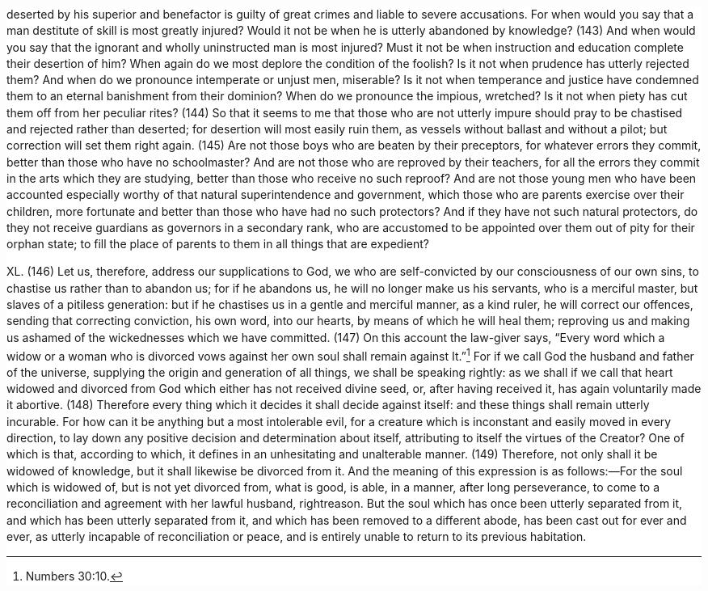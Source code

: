 deserted by his superior and benefactor is guilty of great crimes and liable to severe accusations. For when would you say that a man destitute of skill is most greatly injured? Would it not be when he is utterly abandoned by knowledge? <span id="v143">(143)</span> And when would you say that the ignorant and wholly uninstructed man is most injured? Must it not be when instruction and education complete their desertion of him? When again do we most deplore the condition of the foolish? Is it not when prudence has utterly rejected them? And when do we pronounce intemperate or unjust men, miserable? Is it not when temperance and justice have condemned them to an eternal banishment from their dominion? When do we pronounce the impious, wretched? Is it not when piety has cut them off from her peculiar rites? <span id="v144">(144)</span> So that it seems to me that those who are not utterly impure should pray to be chastised and rejected rather than deserted; for desertion will most easily ruin them, as vessels without ballast and without a pilot; but correction will set them right again. <span id="v145">(145)</span> Are not those boys who are beaten by their preceptors, for whatever errors they commit, better than those who have no schoolmaster? And are not those who are reproved by their teachers, for all the errors they commit in the arts which they are studying, better than those who receive no such reproof? And are not those young men who have been accounted especially worthy of that natural superintendence and government, which those who are parents exercise over their children, more fortunate and better than those who have had no such protectors? And if they have not such natural protectors, do they not receive guardians as governors in a secondary rank, who are accustomed to be appointed over them out of pity for their orphan state; to fill the place of parents to them in all things that are expedient?

XL. <span id="v146">(146)</span> Let us, therefore, address our supplications to God, we who are self-convicted by our consciousness of our own sins, to chastise us rather than to abandon us; for if he abandons us, he will no longer make us his servants, who is a merciful master, but slaves of a pitiless generation: but if he chastises us in a gentle and merciful manner, as a kind ruler, he will correct our offences, sending that correcting conviction, his own word, into our hearts, by means of which he will heal them; reproving us and making us ashamed of the wickednesses which we have committed. <span id="v147">(147)</span> On this account the law-giver says, “Every word which a widow or a woman who is divorced vows against her own soul shall remain against It.”[^46] For if we call God the husband and father of the universe, supplying the origin and generation of all things, we shall be speaking rightly: as we shall if we call that heart widowed and divorced from God which either has not received divine seed, or, after having received it, has again voluntarily made it abortive. <span id="v148">(148)</span> Therefore every thing which it decides it shall decide against itself: and these things shall remain utterly incurable. For how can it be anything but a most intolerable evil, for a creature which is inconstant and easily moved in every direction, to lay down any positive decision and determination about itself, attributing to itself the virtues of the Creator? One of which is that, according to which, it defines in an unhesitating and unalterable manner. <span id="v149">(149)</span> Therefore, not only shall it be widowed of knowledge, but it shall likewise be divorced from it. And the meaning of this expression is as follows:—For the soul which is widowed of, but is not yet divorced from, what is good, is able, in a manner, after long perseverance, to come to a reconciliation and agreement with her lawful husband, rightreason. But the soul which has once been utterly separated from it, and which has been utterly separated from it, and which has been removed to a different abode, has been cast out for ever and ever, as utterly incapable of reconciliation or peace, and is entirely unable to return to its previous habitation.


[^1]: Genesis 4:8.
[^2]: Genesis 31:4.
[^3]: Genesis 31:5.
[^4]: Genesis 37:12.
[^5]: Genesis 37:3.
[^6]: Genesis 37:12.
[^7]: Genesis 37:13.
[^8]: Genesis 37:15.
[^9]: Leviticus 14:36.
[^10]: Genesis 37:15.
[^11]: Deuteronomy 16:20.
[^12]: Genesis 24:63.
[^13]: Exodus 4:10.
[^14]: it is not possible to give the exact force of the original here. The Greek word is alogos, which usually means “irrational,” as derived from logos, “reason,” which word has also the sense of “a word,” “speech.” The Bible translation in the passage alluded to, Exodus 6:12, is “who am of uncircumcised lips.”
[^15]: Exodus 7:1.
[^16]: Genesis 27:41.
[^17]: Genesis 26:2.
[^18]: Genesis 4:8.
[^19]: Genesis 4:10.
[^20]: Genesis 4:23.
[^21]: Genesis 27:45.
[^22]: Genesis 4:9.
[^23]: Genesis 18:9.
[^24]: Numbers 8:24.
[^25]: in quoting this passage above, I used the translation as given in the Bible, they “shall minister with their brethren in the tabernacle;” but the Greek of the text was the same in that passage as it is here.
[^26]: Deuteronomy 33:9.
[^27]: Numbers 23:8.
[^28]: Leviticus 17:11.
[^29]: this idea is the same as that which Ovid has expressed in the beginning of the Metamorphoses, which may perhaps be translated—”And while all other creatures from their birth / With downcast eyes gaze on their kindred earth, / He bids man walk erect, and scan the heaven / From which he springs, to which his hopes are given."
[^30]: Exodus 2:21.
[^31]: Exodus 2:25.
[^32]: Genesis 4:11.
[^33]: Numbers 19:15.
[^34]: Genesis 4:12.
[^35]: Genesis 9:20.
[^36]: Deuteronomy 32:13.
[^37]: Deuteronomy 23:13.
[^38]: Genesis 4:12.
[^39]: Genesis 5:29.
[^40]: Genesis 5:29.
[^41]: Genesis 21:6.
[^42]: Exodus 4:14.
[^43]: Genesis 4:26.
[^44]: Genesis 5:1.
[^45]: Genesis 4:14.
[^46]: Numbers 30:10.
[^47]: this is not the translation given in the text of the Bible, though it is inserted in the margin. In the text of the Bible we read, “And Cain said unto the Lord, my punishment is greater than I can bear.”—Genesis 4:13.
[^48]: Genesis 4:14.
[^49]: Genesis 12:1.
[^50]: Genesis 12:7.
[^51]: Exodus 33:7.
[^52]: Exodus 3:14.
[^53]: Genesis 4:16.
[^54]: Genesis 7:2.